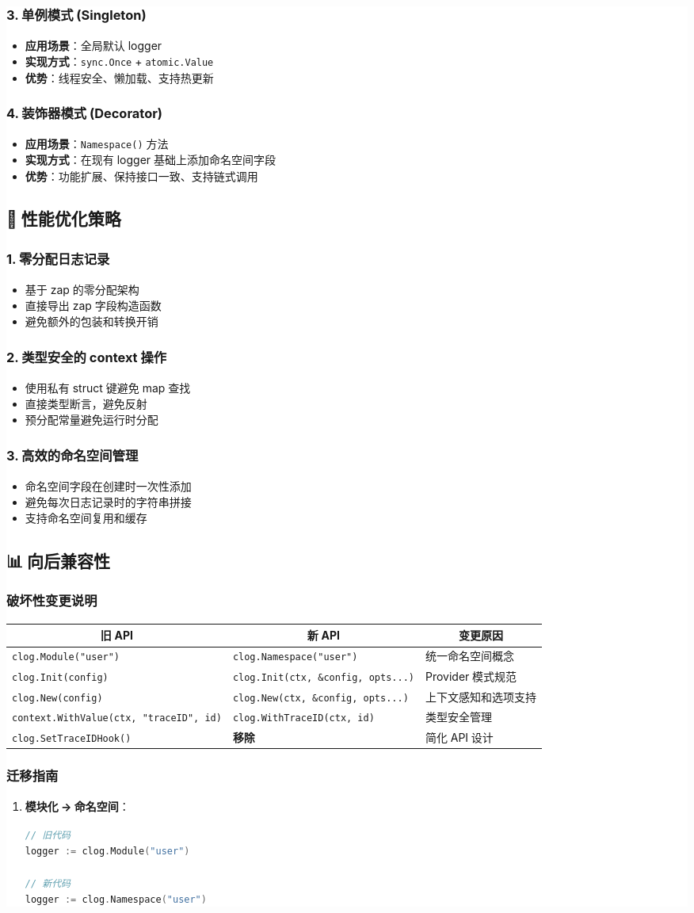 ### 3. 单例模式 (Singleton)
- **应用场景**：全局默认 logger
- **实现方式**：`sync.Once` + `atomic.Value`
- **优势**：线程安全、懒加载、支持热更新

### 4. 装饰器模式 (Decorator)
- **应用场景**：`Namespace()` 方法
- **实现方式**：在现有 logger 基础上添加命名空间字段
- **优势**：功能扩展、保持接口一致、支持链式调用

## 🚀 性能优化策略

### 1. 零分配日志记录
- 基于 zap 的零分配架构
- 直接导出 zap 字段构造函数
- 避免额外的包装和转换开销

### 2. 类型安全的 context 操作
- 使用私有 struct 键避免 map 查找
- 直接类型断言，避免反射
- 预分配常量避免运行时分配

### 3. 高效的命名空间管理
- 命名空间字段在创建时一次性添加
- 避免每次日志记录时的字符串拼接
- 支持命名空间复用和缓存

## 📊 向后兼容性

### 破坏性变更说明

| 旧 API | 新 API | 变更原因 |
|--------|--------|----------|
| `clog.Module("user")` | `clog.Namespace("user")` | 统一命名空间概念 |
| `clog.Init(config)` | `clog.Init(ctx, &config, opts...)` | Provider 模式规范 |
| `clog.New(config)` | `clog.New(ctx, &config, opts...)` | 上下文感知和选项支持 |
| `context.WithValue(ctx, "traceID", id)` | `clog.WithTraceID(ctx, id)` | 类型安全管理 |
| `clog.SetTraceIDHook()` | **移除** | 简化 API 设计 |

### 迁移指南

1. **模块化 → 命名空间**：
   ```go
   // 旧代码
   logger := clog.Module("user")
   
   // 新代码  
   logger := clog.Namespace("user")
   ```

